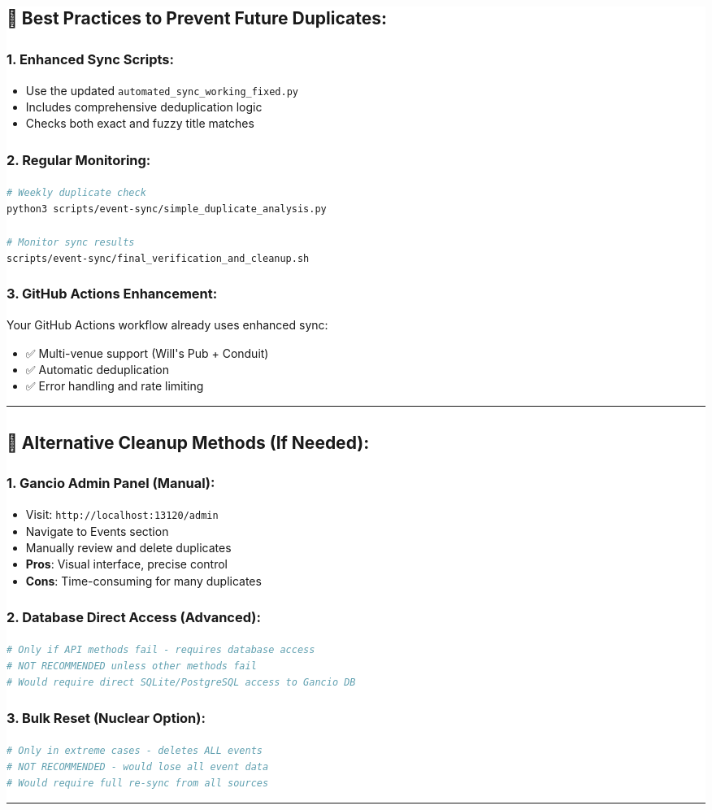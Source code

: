 
## 🎯 **Best Practices to Prevent Future Duplicates:**

### **1. Enhanced Sync Scripts:**
- Use the updated `automated_sync_working_fixed.py` 
- Includes comprehensive deduplication logic
- Checks both exact and fuzzy title matches

### **2. Regular Monitoring:**
```bash
# Weekly duplicate check
python3 scripts/event-sync/simple_duplicate_analysis.py

# Monitor sync results
scripts/event-sync/final_verification_and_cleanup.sh
```

### **3. GitHub Actions Enhancement:**
Your GitHub Actions workflow already uses enhanced sync:
- ✅ Multi-venue support (Will's Pub + Conduit)
- ✅ Automatic deduplication
- ✅ Error handling and rate limiting

---

## 🚀 **Alternative Cleanup Methods (If Needed):**

### **1. Gancio Admin Panel (Manual):**
- Visit: `http://localhost:13120/admin`
- Navigate to Events section
- Manually review and delete duplicates
- **Pros**: Visual interface, precise control
- **Cons**: Time-consuming for many duplicates

### **2. Database Direct Access (Advanced):**
```bash
# Only if API methods fail - requires database access
# NOT RECOMMENDED unless other methods fail
# Would require direct SQLite/PostgreSQL access to Gancio DB
```

### **3. Bulk Reset (Nuclear Option):**
```bash
# Only in extreme cases - deletes ALL events
# NOT RECOMMENDED - would lose all event data
# Would require full re-sync from all sources
```

---
